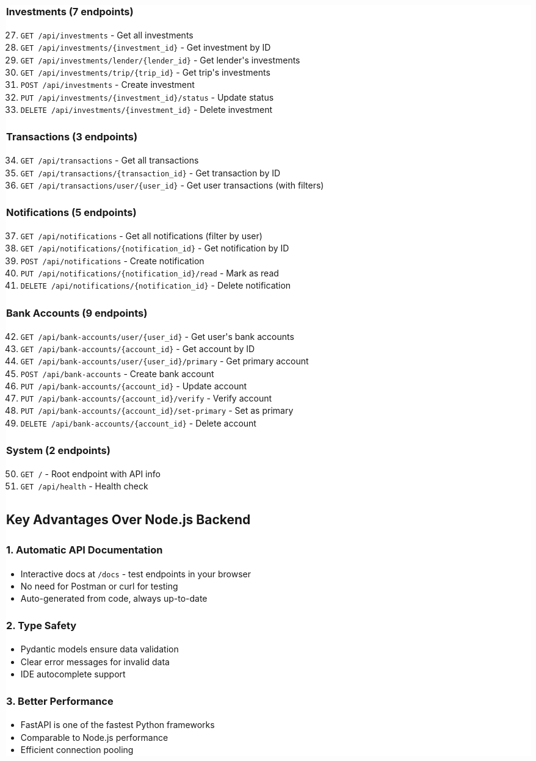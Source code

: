 ### Investments (7 endpoints)
27. `GET /api/investments` - Get all investments
28. `GET /api/investments/{investment_id}` - Get investment by ID
29. `GET /api/investments/lender/{lender_id}` - Get lender's investments
30. `GET /api/investments/trip/{trip_id}` - Get trip's investments
31. `POST /api/investments` - Create investment
32. `PUT /api/investments/{investment_id}/status` - Update status
33. `DELETE /api/investments/{investment_id}` - Delete investment

### Transactions (3 endpoints)
34. `GET /api/transactions` - Get all transactions
35. `GET /api/transactions/{transaction_id}` - Get transaction by ID
36. `GET /api/transactions/user/{user_id}` - Get user transactions (with filters)

### Notifications (5 endpoints)
37. `GET /api/notifications` - Get all notifications (filter by user)
38. `GET /api/notifications/{notification_id}` - Get notification by ID
39. `POST /api/notifications` - Create notification
40. `PUT /api/notifications/{notification_id}/read` - Mark as read
41. `DELETE /api/notifications/{notification_id}` - Delete notification

### Bank Accounts (9 endpoints)
42. `GET /api/bank-accounts/user/{user_id}` - Get user's bank accounts
43. `GET /api/bank-accounts/{account_id}` - Get account by ID
44. `GET /api/bank-accounts/user/{user_id}/primary` - Get primary account
45. `POST /api/bank-accounts` - Create bank account
46. `PUT /api/bank-accounts/{account_id}` - Update account
47. `PUT /api/bank-accounts/{account_id}/verify` - Verify account
48. `PUT /api/bank-accounts/{account_id}/set-primary` - Set as primary
49. `DELETE /api/bank-accounts/{account_id}` - Delete account

### System (2 endpoints)
50. `GET /` - Root endpoint with API info
51. `GET /api/health` - Health check

## Key Advantages Over Node.js Backend

### 1. **Automatic API Documentation**
- Interactive docs at `/docs` - test endpoints in your browser
- No need for Postman or curl for testing
- Auto-generated from code, always up-to-date

### 2. **Type Safety**
- Pydantic models ensure data validation
- Clear error messages for invalid data
- IDE autocomplete support

### 3. **Better Performance**
- FastAPI is one of the fastest Python frameworks
- Comparable to Node.js performance
- Efficient connection pooling
